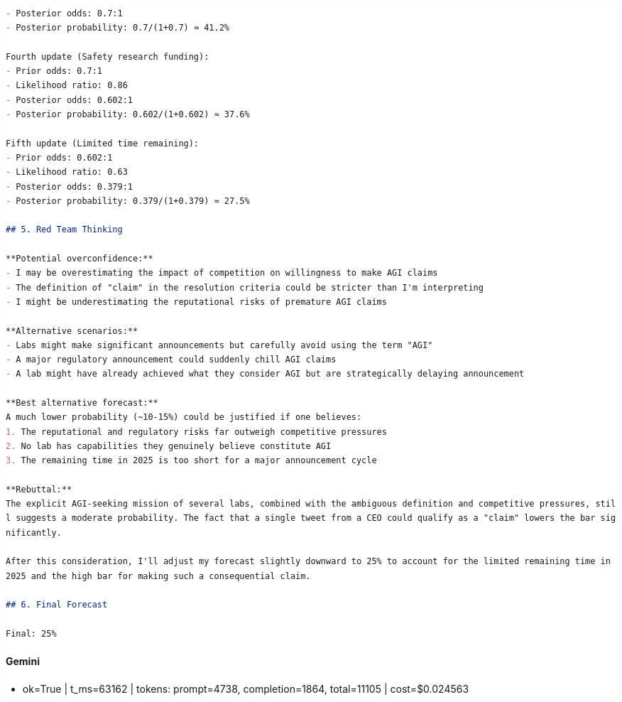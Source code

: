 ```md
- Posterior odds: 0.7:1
- Posterior probability: 0.7/(1+0.7) ≈ 41.2%

Fourth update (Safety research funding):
- Prior odds: 0.7:1
- Likelihood ratio: 0.86
- Posterior odds: 0.602:1
- Posterior probability: 0.602/(1+0.602) ≈ 37.6%

Fifth update (Limited time remaining):
- Prior odds: 0.602:1
- Likelihood ratio: 0.63
- Posterior odds: 0.379:1
- Posterior probability: 0.379/(1+0.379) ≈ 27.5%

## 5. Red Team Thinking

**Potential overconfidence:**
- I may be overestimating the impact of competition on willingness to make AGI claims
- The definition of "claim" in the resolution criteria could be stricter than I'm interpreting
- I might be underestimating the reputational risks of premature AGI claims

**Alternative scenarios:**
- Labs might make significant announcements but carefully avoid using the term "AGI"
- A major regulatory announcement could suddenly chill AGI claims
- A lab might have already achieved what they consider AGI but are strategically delaying announcement

**Best alternative forecast:**
A much lower probability (~10-15%) could be justified if one believes:
1. The reputational and regulatory risks far outweigh competitive pressures
2. No lab has capabilities they genuinely believe constitute AGI
3. The remaining time in 2025 is too short for a major announcement cycle

**Rebuttal:**
The explicit AGI-seeking mission of several labs, combined with the ambiguous definition and competitive pressures, still suggests a moderate probability. The fact that a single tweet from a CEO could qualify as a "claim" lowers the bar significantly.

After this consideration, I'll adjust my forecast slightly downward to 25% to account for the limited remaining time in 2025 and the high bar for making such a consequential claim.

## 6. Final Forecast

Final: 25%

```

#### Gemini

- ok=True | t_ms=63162 | tokens: prompt=4738, completion=1864, total=11105 | cost=$0.024563
